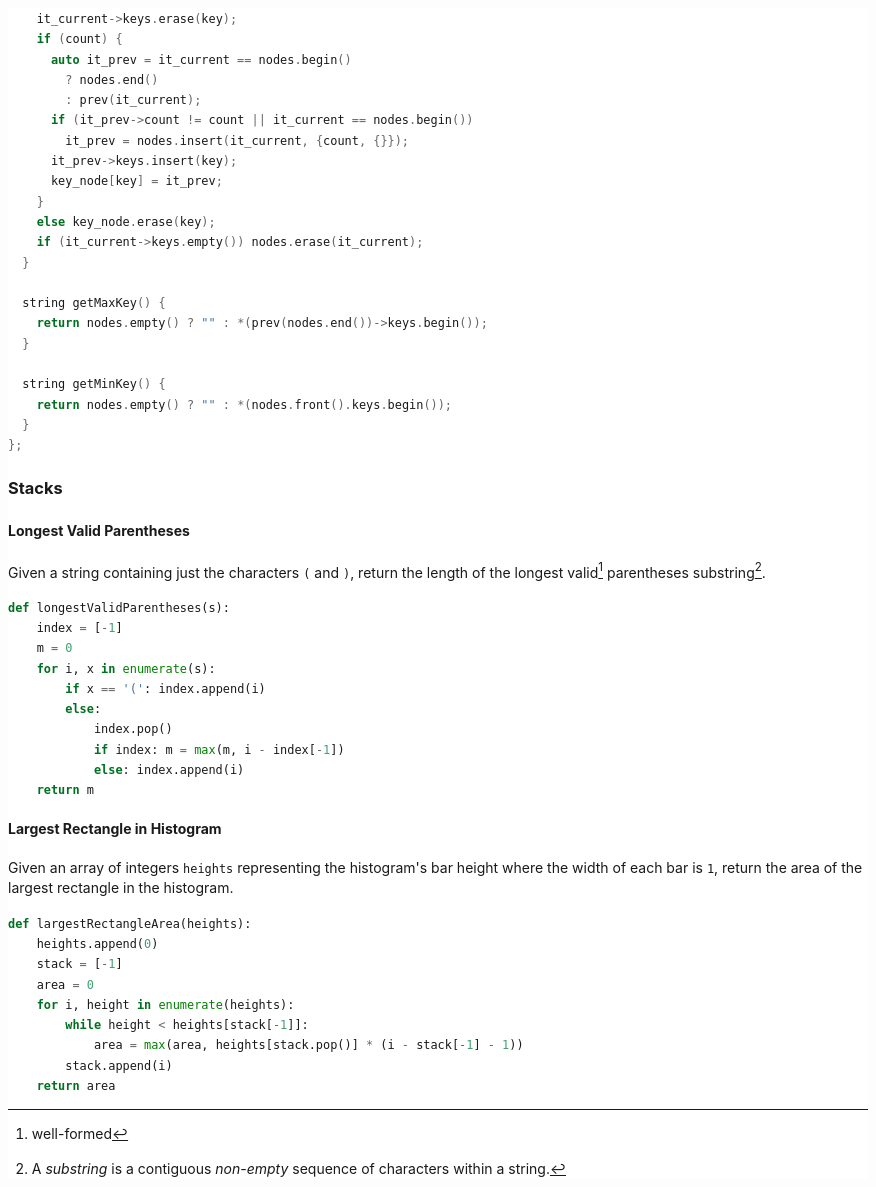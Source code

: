 ```cpp
    it_current->keys.erase(key);
    if (count) {
      auto it_prev = it_current == nodes.begin()
        ? nodes.end()
        : prev(it_current);
      if (it_prev->count != count || it_current == nodes.begin())
        it_prev = nodes.insert(it_current, {count, {}});
      it_prev->keys.insert(key);
      key_node[key] = it_prev;
    }
    else key_node.erase(key);
    if (it_current->keys.empty()) nodes.erase(it_current);
  }
  
  string getMaxKey() {
    return nodes.empty() ? "" : *(prev(nodes.end())->keys.begin());
  }
  
  string getMinKey() {
    return nodes.empty() ? "" : *(nodes.front().keys.begin());
  }
};

```

### Stacks

#### Longest Valid Parentheses

Given a string containing just the characters `(` and `)`, return the length of the longest valid[^1] parentheses substring[^2].

```python
def longestValidParentheses(s):
    index = [-1]
    m = 0
    for i, x in enumerate(s):
        if x == '(': index.append(i)
        else:
            index.pop()
            if index: m = max(m, i - index[-1])
            else: index.append(i)
    return m

```

#### Largest Rectangle in Histogram

Given an array of integers `heights` representing the histogram's bar height where the width of each bar is `1`, return the area of the largest rectangle in the histogram.

```python
def largestRectangleArea(heights):
    heights.append(0)
    stack = [-1]
    area = 0
    for i, height in enumerate(heights):
        while height < heights[stack[-1]]:
            area = max(area, heights[stack.pop()] * (i - stack[-1] - 1))
        stack.append(i)
    return area

```


[^1]: well-formed
[^2]: A *substring* is a contiguous *non-empty* sequence of characters within a string.
[^3]: not necessarily valid
[^4]: *including duplicates*